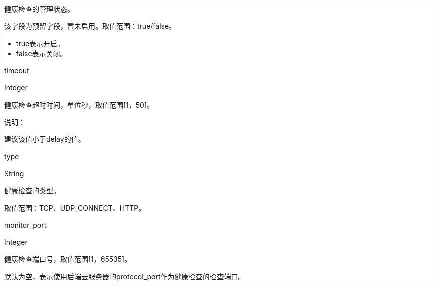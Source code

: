 <td class="cellrowborder" valign="top" width="61.61616161616161%" headers="mcps1.2.4.1.3 "><p id="elb_qy_jk_0001_elb_zq_jk_0001_p88489418492"><a name="elb_qy_jk_0001_elb_zq_jk_0001_p88489418492"></a><a name="elb_qy_jk_0001_elb_zq_jk_0001_p88489418492"></a>健康检查的管理状态。</p>
<p id="elb_qy_jk_0001_p1433517557225"><a name="elb_qy_jk_0001_p1433517557225"></a><a name="elb_qy_jk_0001_p1433517557225"></a>该字段为预留字段，暂未启用。取值范围：true/false。</p>
<a name="elb_qy_jk_0001_ul3335115512219"></a><a name="elb_qy_jk_0001_ul3335115512219"></a><ul id="elb_qy_jk_0001_ul3335115512219"><li>true表示开启。</li><li>false表示关闭。</li></ul>
</td>
</tr>
<tr id="elb_qy_jk_0001_elb_zq_jk_0001_row09302716299"><td class="cellrowborder" valign="top" width="21.21212121212121%" headers="mcps1.2.4.1.1 "><p id="elb_qy_jk_0001_elb_zq_jk_0001_p19303782913"><a name="elb_qy_jk_0001_elb_zq_jk_0001_p19303782913"></a><a name="elb_qy_jk_0001_elb_zq_jk_0001_p19303782913"></a>timeout</p>
</td>
<td class="cellrowborder" valign="top" width="17.171717171717173%" headers="mcps1.2.4.1.2 "><p id="elb_qy_jk_0001_elb_zq_jk_0001_p179315732915"><a name="elb_qy_jk_0001_elb_zq_jk_0001_p179315732915"></a><a name="elb_qy_jk_0001_elb_zq_jk_0001_p179315732915"></a>Integer</p>
</td>
<td class="cellrowborder" valign="top" width="61.61616161616161%" headers="mcps1.2.4.1.3 "><p id="elb_qy_jk_0001_elb_zq_jk_0001_p37112334494"><a name="elb_qy_jk_0001_elb_zq_jk_0001_p37112334494"></a><a name="elb_qy_jk_0001_elb_zq_jk_0001_p37112334494"></a>健康检查超时时间，单位秒，取值范围[1，50]。</p>
<div class="note" id="elb_qy_jk_0001_elb_zq_jk_0001_note77113384910"><a name="elb_qy_jk_0001_elb_zq_jk_0001_note77113384910"></a><a name="elb_qy_jk_0001_elb_zq_jk_0001_note77113384910"></a><span class="notetitle"> 说明： </span><div class="notebody"><p id="elb_qy_jk_0001_elb_zq_jk_0001_p57123374911"><a name="elb_qy_jk_0001_elb_zq_jk_0001_p57123374911"></a><a name="elb_qy_jk_0001_elb_zq_jk_0001_p57123374911"></a>建议该值小于delay的值。</p>
</div></div>
</td>
</tr>
<tr id="elb_qy_jk_0001_elb_zq_jk_0001_row1793116752912"><td class="cellrowborder" valign="top" width="21.21212121212121%" headers="mcps1.2.4.1.1 "><p id="elb_qy_jk_0001_elb_zq_jk_0001_p6931579296"><a name="elb_qy_jk_0001_elb_zq_jk_0001_p6931579296"></a><a name="elb_qy_jk_0001_elb_zq_jk_0001_p6931579296"></a>type</p>
</td>
<td class="cellrowborder" valign="top" width="17.171717171717173%" headers="mcps1.2.4.1.2 "><p id="elb_qy_jk_0001_elb_zq_jk_0001_p49311173296"><a name="elb_qy_jk_0001_elb_zq_jk_0001_p49311173296"></a><a name="elb_qy_jk_0001_elb_zq_jk_0001_p49311173296"></a>String</p>
</td>
<td class="cellrowborder" valign="top" width="61.61616161616161%" headers="mcps1.2.4.1.3 "><p id="elb_qy_jk_0001_elb_zq_jk_0001_p87193317494"><a name="elb_qy_jk_0001_elb_zq_jk_0001_p87193317494"></a><a name="elb_qy_jk_0001_elb_zq_jk_0001_p87193317494"></a>健康检查的类型。</p>
<p id="elb_qy_jk_0001_elb_zq_jk_0001_p5711533184919"><a name="elb_qy_jk_0001_elb_zq_jk_0001_p5711533184919"></a><a name="elb_qy_jk_0001_elb_zq_jk_0001_p5711533184919"></a>取值范围：TCP、UDP_CONNECT、HTTP。</p>
</td>
</tr>
<tr id="elb_qy_jk_0001_elb_zq_jk_0001_row79313702914"><td class="cellrowborder" valign="top" width="21.21212121212121%" headers="mcps1.2.4.1.1 "><p id="elb_qy_jk_0001_elb_zq_jk_0001_p29315710299"><a name="elb_qy_jk_0001_elb_zq_jk_0001_p29315710299"></a><a name="elb_qy_jk_0001_elb_zq_jk_0001_p29315710299"></a>monitor_port</p>
</td>
<td class="cellrowborder" valign="top" width="17.171717171717173%" headers="mcps1.2.4.1.2 "><p id="elb_qy_jk_0001_elb_zq_jk_0001_p1193119762917"><a name="elb_qy_jk_0001_elb_zq_jk_0001_p1193119762917"></a><a name="elb_qy_jk_0001_elb_zq_jk_0001_p1193119762917"></a>Integer</p>
</td>
<td class="cellrowborder" valign="top" width="61.61616161616161%" headers="mcps1.2.4.1.3 "><p id="elb_qy_jk_0001_elb_zq_jk_0001_p19915125974920"><a name="elb_qy_jk_0001_elb_zq_jk_0001_p19915125974920"></a><a name="elb_qy_jk_0001_elb_zq_jk_0001_p19915125974920"></a>健康检查端口号，取值范围[1，65535]。</p>
<p id="elb_qy_jk_0001_elb_zq_jk_0001_p1891535916496"><a name="elb_qy_jk_0001_elb_zq_jk_0001_p1891535916496"></a><a name="elb_qy_jk_0001_elb_zq_jk_0001_p1891535916496"></a>默认为空，表示使用后端云服务器的protocol_port作为健康检查的检查端口。</p>
</td>
</tr>